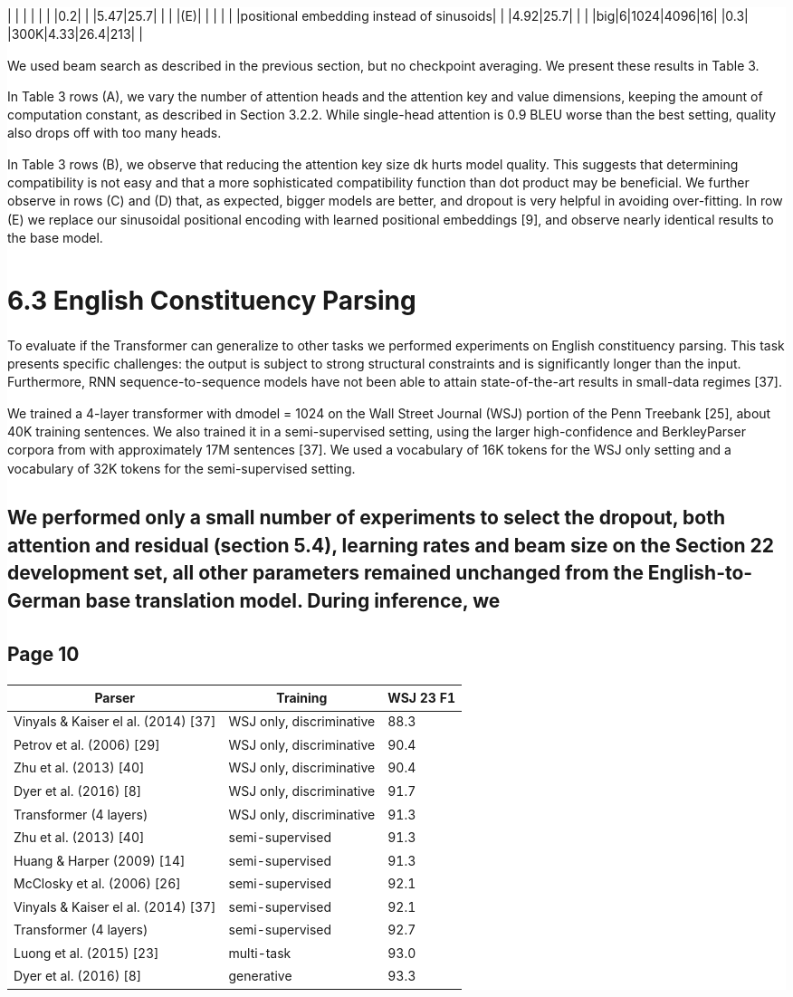 | | | | | | |0.2| | |5.47|25.7| | |
|(E)| | | | | |positional embedding instead of sinusoids| | |4.92|25.7| | |
|big|6|1024|4096|16| |0.3| |300K|4.33|26.4|213| |

We used beam search as described in the previous section, but no checkpoint averaging. We present these results in Table 3.

In Table 3 rows (A), we vary the number of attention heads and the attention key and value dimensions, keeping the amount of computation constant, as described in Section 3.2.2. While single-head attention is 0.9 BLEU worse than the best setting, quality also drops off with too many heads.

In Table 3 rows (B), we observe that reducing the attention key size dk hurts model quality. This suggests that determining compatibility is not easy and that a more sophisticated compatibility function than dot product may be beneficial. We further observe in rows (C) and (D) that, as expected, bigger models are better, and dropout is very helpful in avoiding over-fitting. In row (E) we replace our sinusoidal positional encoding with learned positional embeddings [9], and observe nearly identical results to the base model.

# 6.3 English Constituency Parsing

To evaluate if the Transformer can generalize to other tasks we performed experiments on English constituency parsing. This task presents specific challenges: the output is subject to strong structural constraints and is significantly longer than the input. Furthermore, RNN sequence-to-sequence models have not been able to attain state-of-the-art results in small-data regimes [37].

We trained a 4-layer transformer with dmodel = 1024 on the Wall Street Journal (WSJ) portion of the Penn Treebank [25], about 40K training sentences. We also trained it in a semi-supervised setting, using the larger high-confidence and BerkleyParser corpora from with approximately 17M sentences [37]. We used a vocabulary of 16K tokens for the WSJ only setting and a vocabulary of 32K tokens for the semi-supervised setting.

We performed only a small number of experiments to select the dropout, both attention and residual (section 5.4), learning rates and beam size on the Section 22 development set, all other parameters remained unchanged from the English-to-German base translation model. During inference, we
---

## Page 10
|Parser|Training|WSJ 23 F1|
|---|---|---|
|Vinyals & Kaiser el al. (2014) [37]|WSJ only, discriminative|88.3|
|Petrov et al. (2006) [29]|WSJ only, discriminative|90.4|
|Zhu et al. (2013) [40]|WSJ only, discriminative|90.4|
|Dyer et al. (2016) [8]|WSJ only, discriminative|91.7|
|Transformer (4 layers)|WSJ only, discriminative|91.3|
|Zhu et al. (2013) [40]|semi-supervised|91.3|
|Huang & Harper (2009) [14]|semi-supervised|91.3|
|McClosky et al. (2006) [26]|semi-supervised|92.1|
|Vinyals & Kaiser el al. (2014) [37]|semi-supervised|92.1|
|Transformer (4 layers)|semi-supervised|92.7|
|Luong et al. (2015) [23]|multi-task|93.0|
|Dyer et al. (2016) [8]|generative|93.3|
